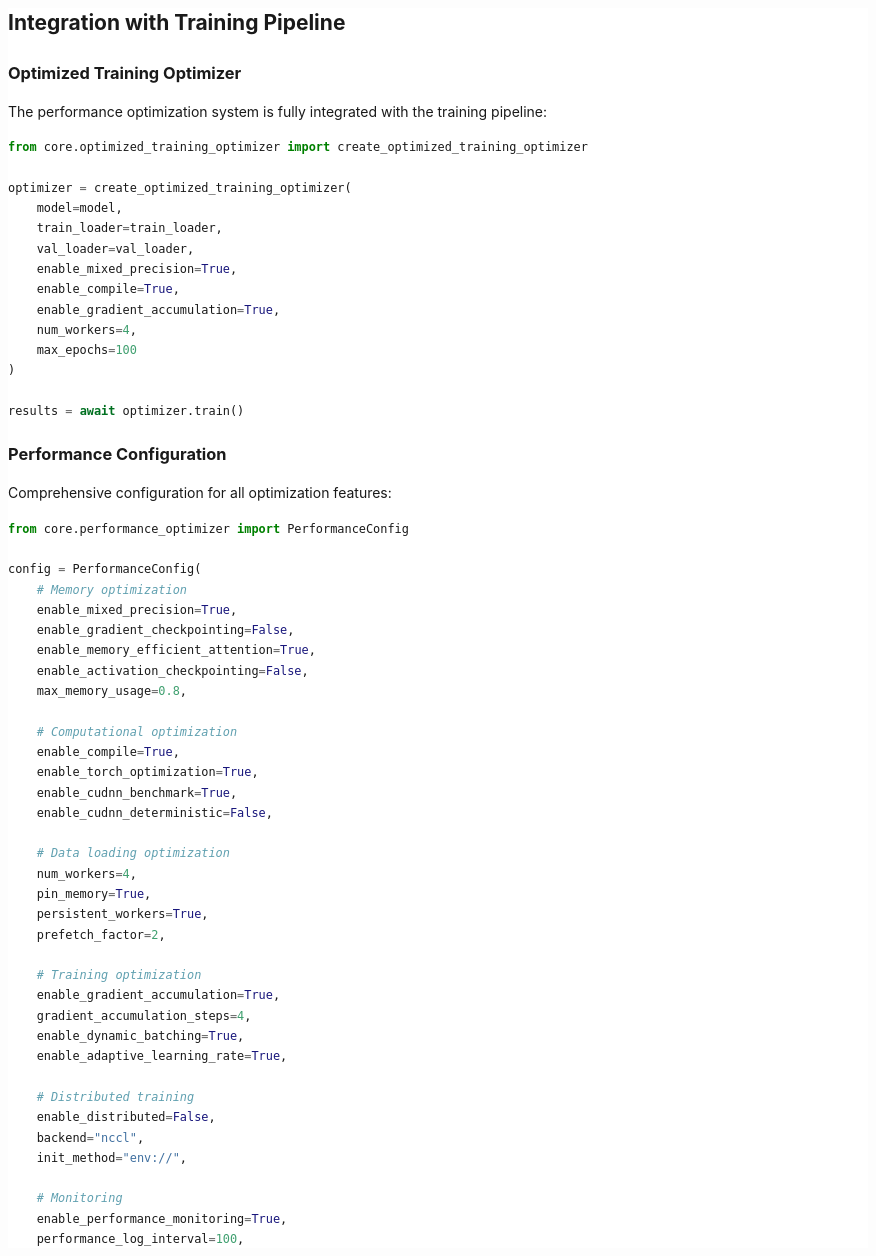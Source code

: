 ## Integration with Training Pipeline

### Optimized Training Optimizer

The performance optimization system is fully integrated with the training pipeline:

```python
from core.optimized_training_optimizer import create_optimized_training_optimizer

optimizer = create_optimized_training_optimizer(
    model=model,
    train_loader=train_loader,
    val_loader=val_loader,
    enable_mixed_precision=True,
    enable_compile=True,
    enable_gradient_accumulation=True,
    num_workers=4,
    max_epochs=100
)

results = await optimizer.train()
```

### Performance Configuration

Comprehensive configuration for all optimization features:

```python
from core.performance_optimizer import PerformanceConfig

config = PerformanceConfig(
    # Memory optimization
    enable_mixed_precision=True,
    enable_gradient_checkpointing=False,
    enable_memory_efficient_attention=True,
    enable_activation_checkpointing=False,
    max_memory_usage=0.8,
    
    # Computational optimization
    enable_compile=True,
    enable_torch_optimization=True,
    enable_cudnn_benchmark=True,
    enable_cudnn_deterministic=False,
    
    # Data loading optimization
    num_workers=4,
    pin_memory=True,
    persistent_workers=True,
    prefetch_factor=2,
    
    # Training optimization
    enable_gradient_accumulation=True,
    gradient_accumulation_steps=4,
    enable_dynamic_batching=True,
    enable_adaptive_learning_rate=True,
    
    # Distributed training
    enable_distributed=False,
    backend="nccl",
    init_method="env://",
    
    # Monitoring
    enable_performance_monitoring=True,
    performance_log_interval=100,
```